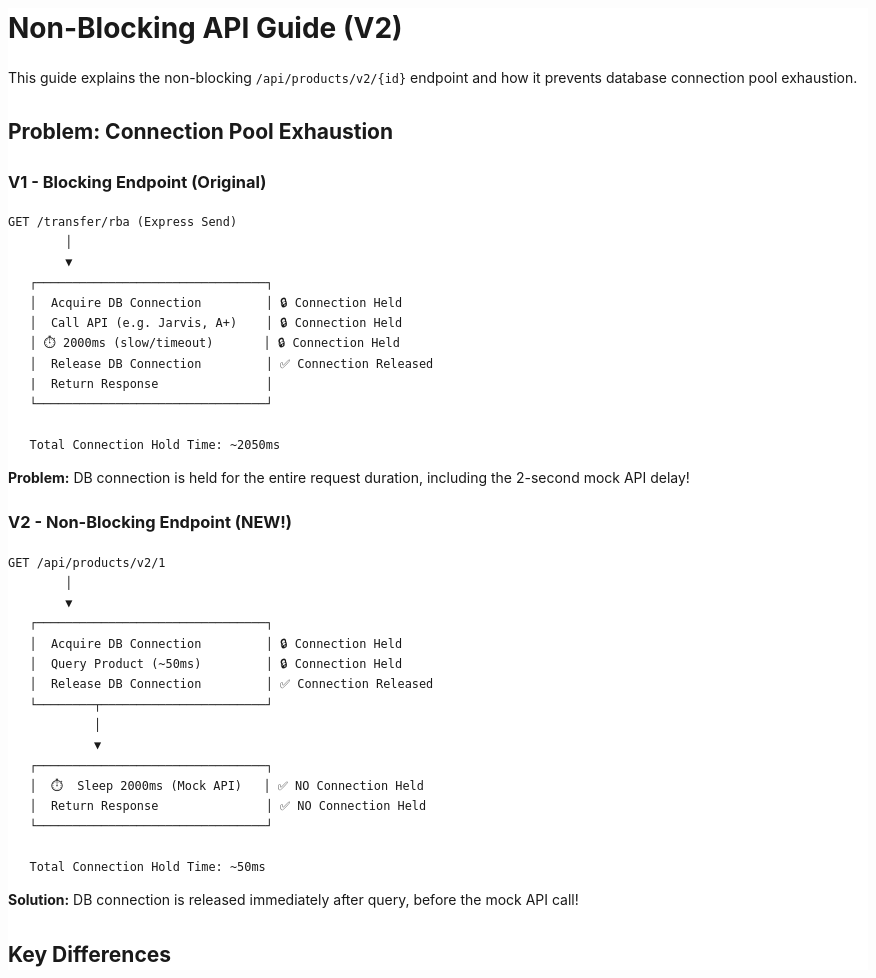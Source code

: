 # Non-Blocking API Guide (V2)

This guide explains the non-blocking `/api/products/v2/{id}` endpoint and how it prevents database connection pool exhaustion.

## Problem: Connection Pool Exhaustion

### V1 - Blocking Endpoint (Original)

```
GET /transfer/rba (Express Send)
        │
        ▼
   ┌────────────────────────────────┐
   │  Acquire DB Connection         │ 🔒 Connection Held
   │  Call API (e.g. Jarvis, A+)    │ 🔒 Connection Held
   │ ⏱️ 2000ms (slow/timeout)       │ 🔒 Connection Held 
   │  Release DB Connection         │ ✅ Connection Released
   |  Return Response               │ 
   └────────────────────────────────┘
   
   Total Connection Hold Time: ~2050ms
```

**Problem:** DB connection is held for the entire request duration, including the 2-second mock API delay!

### V2 - Non-Blocking Endpoint (NEW!)

```
GET /api/products/v2/1
        │
        ▼
   ┌────────────────────────────────┐
   │  Acquire DB Connection         │ 🔒 Connection Held
   │  Query Product (~50ms)         │ 🔒 Connection Held
   │  Release DB Connection         │ ✅ Connection Released
   └────────┬───────────────────────┘
            │
            ▼
   ┌────────────────────────────────┐
   │  ⏱️  Sleep 2000ms (Mock API)   │ ✅ NO Connection Held
   │  Return Response               │ ✅ NO Connection Held
   └────────────────────────────────┘
   
   Total Connection Hold Time: ~50ms
```

**Solution:** DB connection is released immediately after query, before the mock API call!

## Key Differences
